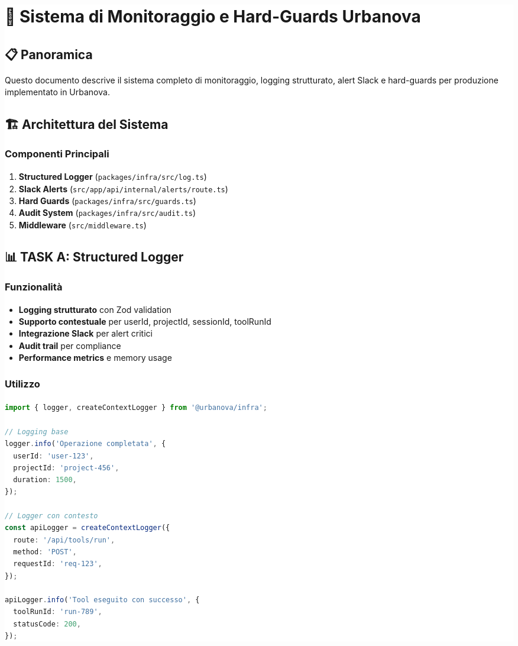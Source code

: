 # 🚨 Sistema di Monitoraggio e Hard-Guards Urbanova

## 📋 Panoramica

Questo documento descrive il sistema completo di monitoraggio, logging strutturato, alert Slack e hard-guards per produzione implementato in Urbanova.

## 🏗️ Architettura del Sistema

### **Componenti Principali**
1. **Structured Logger** (`packages/infra/src/log.ts`)
2. **Slack Alerts** (`src/app/api/internal/alerts/route.ts`)
3. **Hard Guards** (`packages/infra/src/guards.ts`)
4. **Audit System** (`packages/infra/src/audit.ts`)
5. **Middleware** (`src/middleware.ts`)

## 📊 TASK A: Structured Logger

### **Funzionalità**
- **Logging strutturato** con Zod validation
- **Supporto contestuale** per userId, projectId, sessionId, toolRunId
- **Integrazione Slack** per alert critici
- **Audit trail** per compliance
- **Performance metrics** e memory usage

### **Utilizzo**
```typescript
import { logger, createContextLogger } from '@urbanova/infra';

// Logging base
logger.info('Operazione completata', {
  userId: 'user-123',
  projectId: 'project-456',
  duration: 1500,
});

// Logger con contesto
const apiLogger = createContextLogger({
  route: '/api/tools/run',
  method: 'POST',
  requestId: 'req-123',
});

apiLogger.info('Tool eseguito con successo', {
  toolRunId: 'run-789',
  statusCode: 200,
});
```
